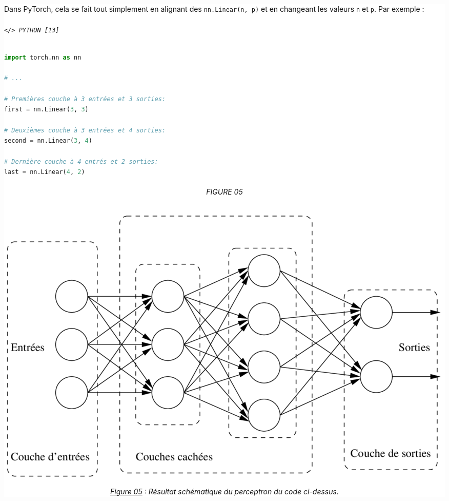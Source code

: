 Dans PyTorch, cela se fait tout simplement en alignant des `nn.Linear(n, p)`
et en changeant les valeurs `n` et `p`. Par exemple :

###### `</> PYTHON [13]`
```python
import torch.nn as nn

# ...

# Premières couche à 3 entrées et 3 sorties:
first = nn.Linear(3, 3)

# Deuxièmes couche à 3 entrées et 4 sorties:
second = nn.Linear(3, 4)

# Dernière couche à 4 entrés et 2 sorties:
last = nn.Linear(4, 2)

```

<div align="center">

###### FIGURE 05

![](./images/Le_perceptron_multicouches.png)

</div>
<p align="center">
<i>
<ins>Figure 05</ins> : Résultat schématique du perceptron du code ci-dessus.
